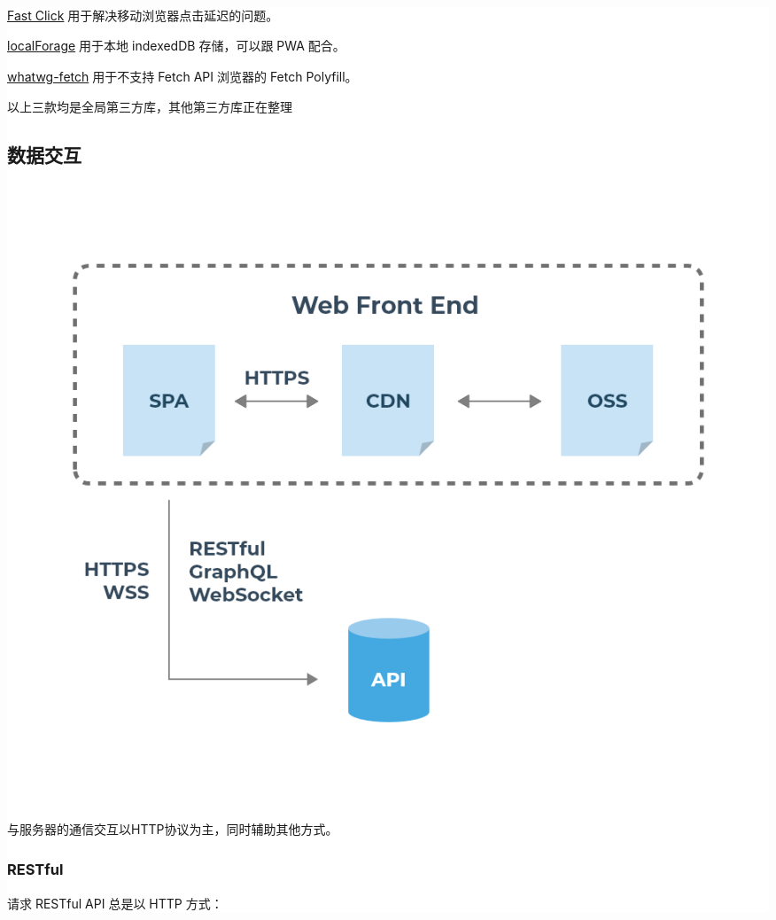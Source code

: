 [Fast Click](https://github.com/ftlabs/fastclick) 用于解决移动浏览器点击延迟的问题。

[localForage](https://localforage.github.io/localForage/) 用于本地 indexedDB 存储，可以跟 PWA 配合。

[whatwg-fetch](https://github.com/github/fetch) 用于不支持 Fetch API 浏览器的 Fetch Polyfill。

以上三款均是全局第三方库，其他第三方库正在整理

## 数据交互

![应用框架](./images/data-interaction.png)

与服务器的通信交互以HTTP协议为主，同时辅助其他方式。

### RESTful

请求 RESTful API 总是以 HTTP 方式：
